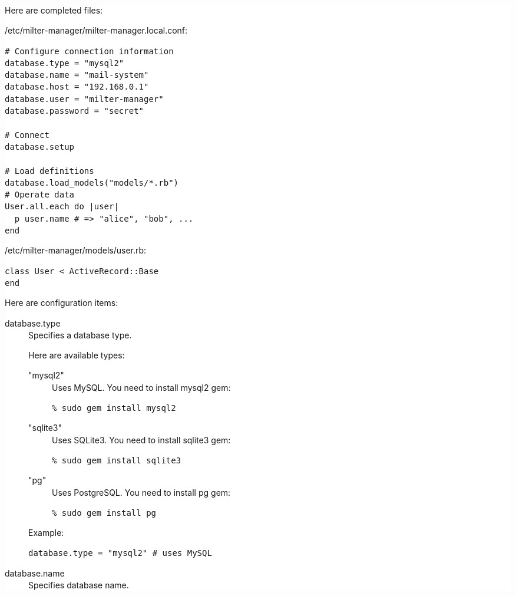 Here are completed files:

/etc/milter-manager/milter-manager.local.conf:

<pre># Configure connection information
database.type = "mysql2"
database.name = "mail-system"
database.host = "192.168.0.1"
database.user = "milter-manager"
database.password = "secret"

# Connect
database.setup

# Load definitions
database.load_models("models/*.rb")
# Operate data
User.all.each do |user|
  p user.name # => "alice", "bob", ...
end</pre>

/etc/milter-manager/models/user.rb:

<pre>class User < ActiveRecord::Base
end</pre>

Here are configuration items:

<dl>
<dt>database.type</dt>
<dd>Specifies a database type.

Here are available types:

<dl>
<dt>"mysql2"</dt>
<dd>Uses MySQL. You need to install mysql2 gem:

<pre>% sudo gem install mysql2</pre></dd>
<dt>"sqlite3"</dt>
<dd>Uses SQLite3. You need to install sqlite3 gem:

<pre>% sudo gem install sqlite3</pre></dd>
<dt>"pg"</dt>
<dd>Uses PostgreSQL. You need to install pg gem:

<pre>% sudo gem install pg</pre></dd></dl>

Example:

<pre>database.type = "mysql2" # uses MySQL</pre></dd>
<dt>database.name</dt>
<dd>Specifies database name.

